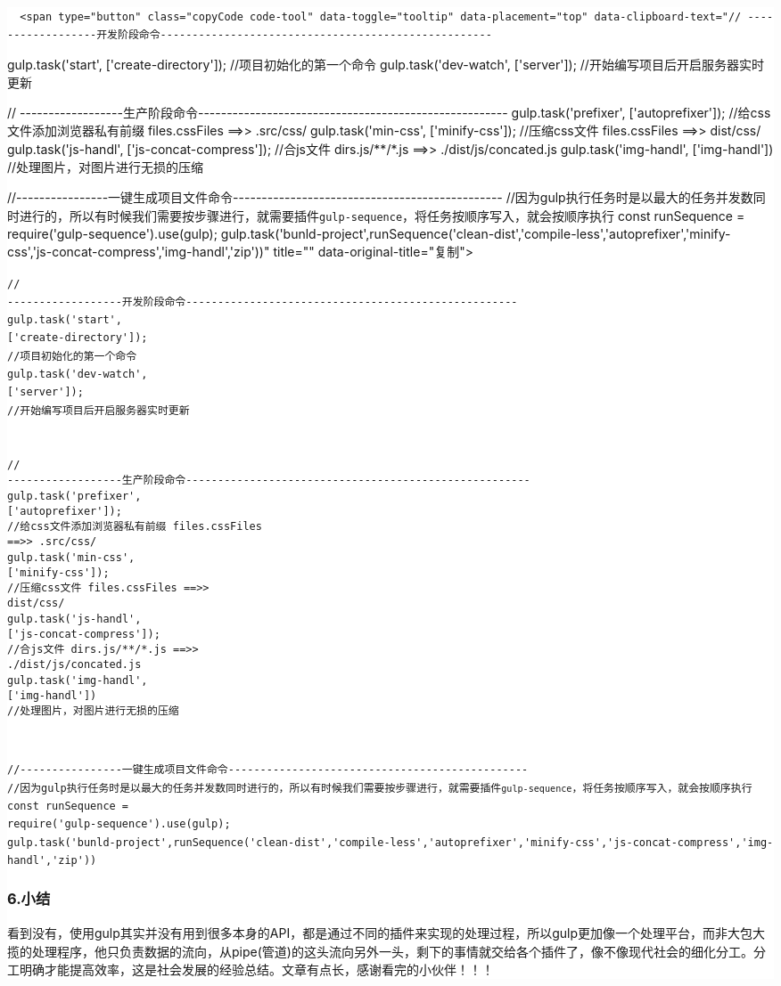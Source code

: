       <span type="button" class="copyCode code-tool" data-toggle="tooltip" data-placement="top" data-clipboard-text="// ------------------开发阶段命令----------------------------------------------------
gulp.task('start', ['create-directory']); //项目初始化的第一个命令
gulp.task('dev-watch', ['server']); //开始编写项目后开启服务器实时更新

// ------------------生产阶段命令------------------------------------------------------
gulp.task('prefixer', ['autoprefixer']); //给css文件添加浏览器私有前缀 files.cssFiles ==>> .src/css/
gulp.task('min-css', ['minify-css']); //压缩css文件 files.cssFiles ==>> dist/css/
gulp.task('js-handl', ['js-concat-compress']); //合js文件  dirs.js/**/*.js ==>> ./dist/js/concated.js
gulp.task('img-handl', ['img-handl']) //处理图片，对图片进行无损的压缩

//----------------一键生成项目文件命令-----------------------------------------------
       //因为gulp执行任务时是以最大的任务并发数同时进行的，所以有时候我们需要按步骤进行，就需要插件`gulp-sequence`，将任务按顺序写入，就会按顺序执行
const runSequence = require('gulp-sequence').use(gulp);
gulp.task('bunld-project',runSequence('clean-dist','compile-less','autoprefixer','minify-css','js-concat-compress','img-handl','zip'))" title="" data-original-title="复制"></span>
      <span type="button" class="saveToNote code-tool" data-toggle="tooltip" data-placement="top" title="" data-original-title="放进笔记"></span>
      </div>
      </div><pre class="hljs gradle"><code><span class="hljs-comment">// ------------------开发阶段命令----------------------------------------------------</span>
gulp.<span class="hljs-keyword">task</span>(<span class="hljs-string">'start'</span>, [<span class="hljs-string">'create-directory'</span>]); <span class="hljs-comment">//项目初始化的第一个命令</span>
gulp.<span class="hljs-keyword">task</span>(<span class="hljs-string">'dev-watch'</span>, [<span class="hljs-string">'server'</span>]); <span class="hljs-comment">//开始编写项目后开启服务器实时更新</span>

<span class="hljs-comment">// ------------------生产阶段命令------------------------------------------------------</span>
gulp.<span class="hljs-keyword">task</span>(<span class="hljs-string">'prefixer'</span>, [<span class="hljs-string">'autoprefixer'</span>]); <span class="hljs-comment">//给css文件添加浏览器私有前缀 files.cssFiles ==&gt;&gt; .src/css/</span>
gulp.<span class="hljs-keyword">task</span>(<span class="hljs-string">'min-css'</span>, [<span class="hljs-string">'minify-css'</span>]); <span class="hljs-comment">//压缩css文件 files.cssFiles ==&gt;&gt; dist/css/</span>
gulp.<span class="hljs-keyword">task</span>(<span class="hljs-string">'js-handl'</span>, [<span class="hljs-string">'js-concat-compress'</span>]); <span class="hljs-comment">//合js文件  dirs.js/**/*.js ==&gt;&gt; ./dist/js/concated.js</span>
gulp.<span class="hljs-keyword">task</span>(<span class="hljs-string">'img-handl'</span>, [<span class="hljs-string">'img-handl'</span>]) <span class="hljs-comment">//处理图片，对图片进行无损的压缩</span>

<span class="hljs-comment">//----------------一键生成项目文件命令-----------------------------------------------</span>
       <span class="hljs-comment">//因为gulp执行任务时是以最大的任务并发数同时进行的，所以有时候我们需要按步骤进行，就需要插件`gulp-sequence`，将任务按顺序写入，就会按顺序执行</span>
const runSequence = require(<span class="hljs-string">'gulp-sequence'</span>).use(gulp);
gulp.<span class="hljs-keyword">task</span>(<span class="hljs-string">'bunld-project'</span>,runSequence(<span class="hljs-string">'clean-dist'</span>,<span class="hljs-string">'compile-less'</span>,<span class="hljs-string">'autoprefixer'</span>,<span class="hljs-string">'minify-css'</span>,<span class="hljs-string">'js-concat-compress'</span>,<span class="hljs-string">'img-handl'</span>,<span class="hljs-string">'zip'</span>))</code></pre>
<h3 id="articleHeader5">6.小结</h3>
<p>看到没有，使用gulp其实并没有用到很多本身的API，都是通过不同的插件来实现的处理过程，所以gulp更加像一个处理平台，而非大包大揽的处理程序，他只负责数据的流向，从pipe(管道)的这头流向另外一头，剩下的事情就交给各个插件了，像不像现代社会的细化分工。分工明确才能提高效率，这是社会发展的经验总结。文章有点长，感谢看完的小伙伴！！！</p>
